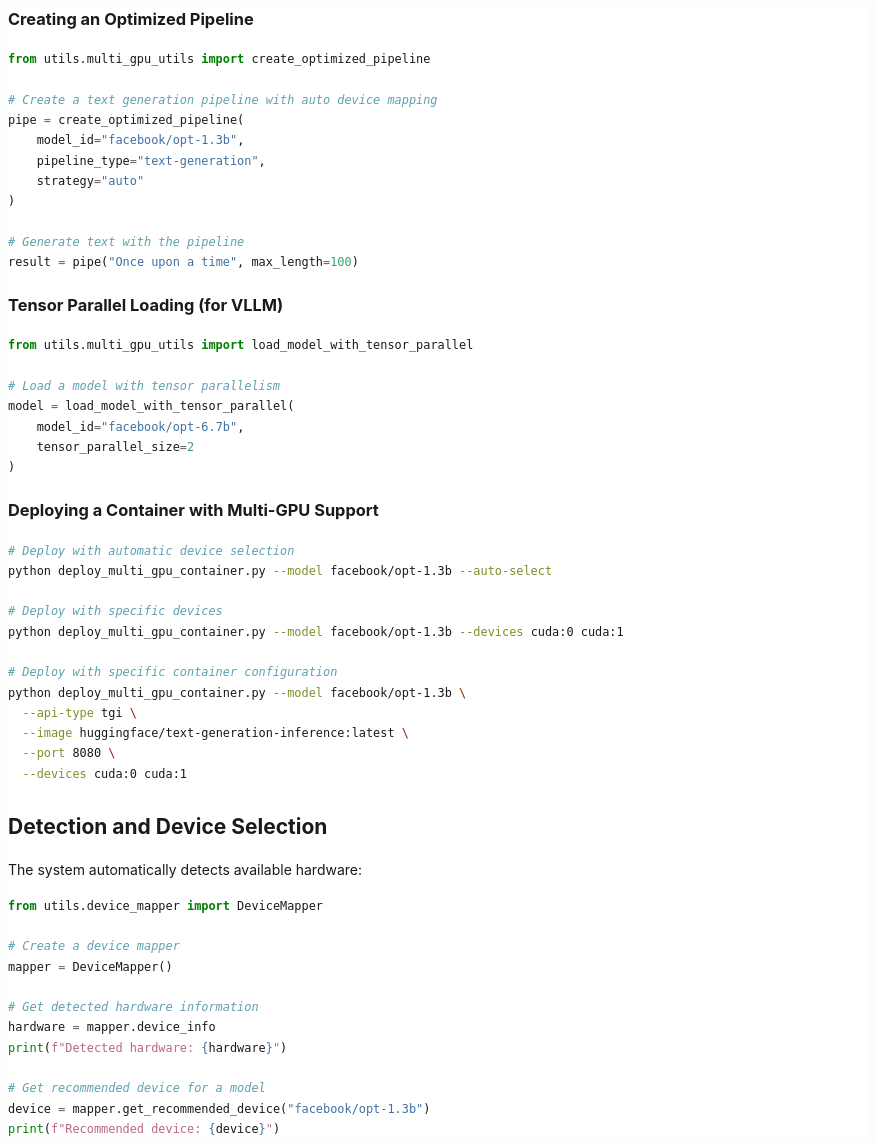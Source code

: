 ### Creating an Optimized Pipeline

```python
from utils.multi_gpu_utils import create_optimized_pipeline

# Create a text generation pipeline with auto device mapping
pipe = create_optimized_pipeline(
    model_id="facebook/opt-1.3b",
    pipeline_type="text-generation",
    strategy="auto"
)

# Generate text with the pipeline
result = pipe("Once upon a time", max_length=100)
```

### Tensor Parallel Loading (for VLLM)

```python
from utils.multi_gpu_utils import load_model_with_tensor_parallel

# Load a model with tensor parallelism
model = load_model_with_tensor_parallel(
    model_id="facebook/opt-6.7b",
    tensor_parallel_size=2
)
```

### Deploying a Container with Multi-GPU Support

```bash
# Deploy with automatic device selection
python deploy_multi_gpu_container.py --model facebook/opt-1.3b --auto-select

# Deploy with specific devices
python deploy_multi_gpu_container.py --model facebook/opt-1.3b --devices cuda:0 cuda:1

# Deploy with specific container configuration
python deploy_multi_gpu_container.py --model facebook/opt-1.3b \
  --api-type tgi \
  --image huggingface/text-generation-inference:latest \
  --port 8080 \
  --devices cuda:0 cuda:1
```

## Detection and Device Selection

The system automatically detects available hardware:

```python
from utils.device_mapper import DeviceMapper

# Create a device mapper
mapper = DeviceMapper()

# Get detected hardware information
hardware = mapper.device_info
print(f"Detected hardware: {hardware}")

# Get recommended device for a model
device = mapper.get_recommended_device("facebook/opt-1.3b")
print(f"Recommended device: {device}")
```
